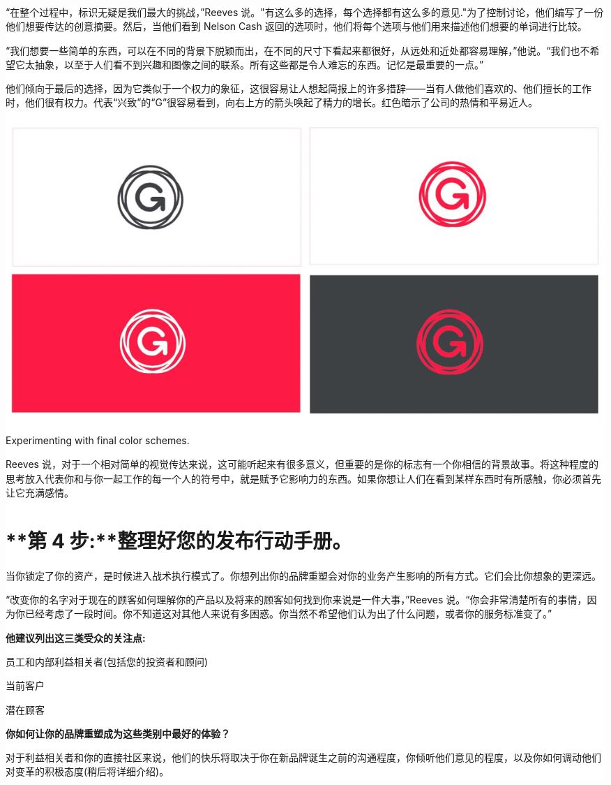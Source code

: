 “在整个过程中，标识无疑是我们最大的挑战，”Reeves 说。"有这么多的选择，每个选择都有这么多的意见."为了控制讨论，他们编写了一份他们想要传达的创意摘要。然后，当他们看到 Nelson Cash 返回的选项时，他们将每个选项与他们用来描述他们想要的单词进行比较。

“我们想要一些简单的东西，可以在不同的背景下脱颖而出，在不同的尺寸下看起来都很好，从远处和近处都容易理解，”他说。“我们也不希望它太抽象，以至于人们看不到兴趣和图像之间的联系。所有这些都是令人难忘的东西。记忆是最重要的一点。”

他们倾向于最后的选择，因为它类似于一个权力的象征，这很容易让人想起简报上的许多措辞——当有人做他们喜欢的、他们擅长的工作时，他们很有权力。代表“兴致”的“G”很容易看到，向右上方的箭头唤起了精力的增长。红色暗示了公司的热情和平易近人。

![](img/b6a1efcfc19598169bfb0e9d1a989455.png)

Experimenting with final color schemes.

Reeves 说，对于一个相对简单的视觉传达来说，这可能听起来有很多意义，但重要的是你的标志有一个你相信的背景故事。将这种程度的思考放入代表你和与你一起工作的每一个人的符号中，就是赋予它影响力的东西。如果你想让人们在看到某样东西时有所感触，你必须首先让它充满感情。

# **第 4 步:**整理好您的发布行动手册。

当你锁定了你的资产，是时候进入战术执行模式了。你想列出你的品牌重塑会对你的业务产生影响的所有方式。它们会比你想象的更深远。

“改变你的名字对于现在的顾客如何理解你的产品以及将来的顾客如何找到你来说是一件大事，”Reeves 说。“你会非常清楚所有的事情，因为你已经考虑了一段时间。你不知道这对其他人来说有多困惑。你当然不希望他们认为出了什么问题，或者你的服务标准变了。”

**他建议列出这三类受众的关注点:**

员工和内部利益相关者(包括您的投资者和顾问)

当前客户

潜在顾客

**你如何让你的品牌重塑成为这些类别中最好的体验？**

对于利益相关者和你的直接社区来说，他们的快乐将取决于你在新品牌诞生之前的沟通程度，你倾听他们意见的程度，以及你如何调动他们对变革的积极态度(稍后将详细介绍)。
